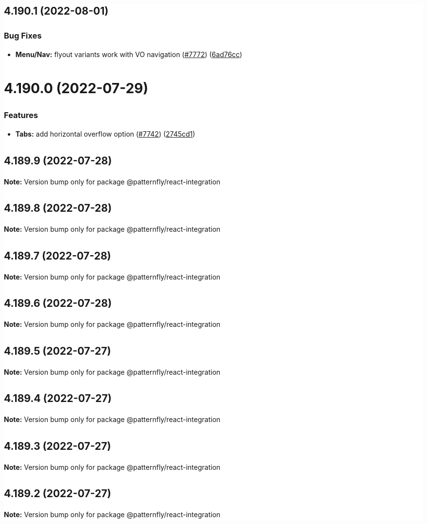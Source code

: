 ## 4.190.1 (2022-08-01)

### Bug Fixes

- **Menu/Nav:** flyout variants work with VO navigation ([#7772](https://github.com/patternfly/patternfly-react/issues/7772)) ([6ad76cc](https://github.com/patternfly/patternfly-react/commit/6ad76cc1b466e8e93773f58002acf5ca54ad6e36))

# 4.190.0 (2022-07-29)

### Features

- **Tabs:** add horizontal overflow option ([#7742](https://github.com/patternfly/patternfly-react/issues/7742)) ([2745cd1](https://github.com/patternfly/patternfly-react/commit/2745cd199669b0c0a5cdbd5c3d4e7453c6e1c435))

## 4.189.9 (2022-07-28)

**Note:** Version bump only for package @patternfly/react-integration

## 4.189.8 (2022-07-28)

**Note:** Version bump only for package @patternfly/react-integration

## 4.189.7 (2022-07-28)

**Note:** Version bump only for package @patternfly/react-integration

## 4.189.6 (2022-07-28)

**Note:** Version bump only for package @patternfly/react-integration

## 4.189.5 (2022-07-27)

**Note:** Version bump only for package @patternfly/react-integration

## 4.189.4 (2022-07-27)

**Note:** Version bump only for package @patternfly/react-integration

## 4.189.3 (2022-07-27)

**Note:** Version bump only for package @patternfly/react-integration

## 4.189.2 (2022-07-27)

**Note:** Version bump only for package @patternfly/react-integration
